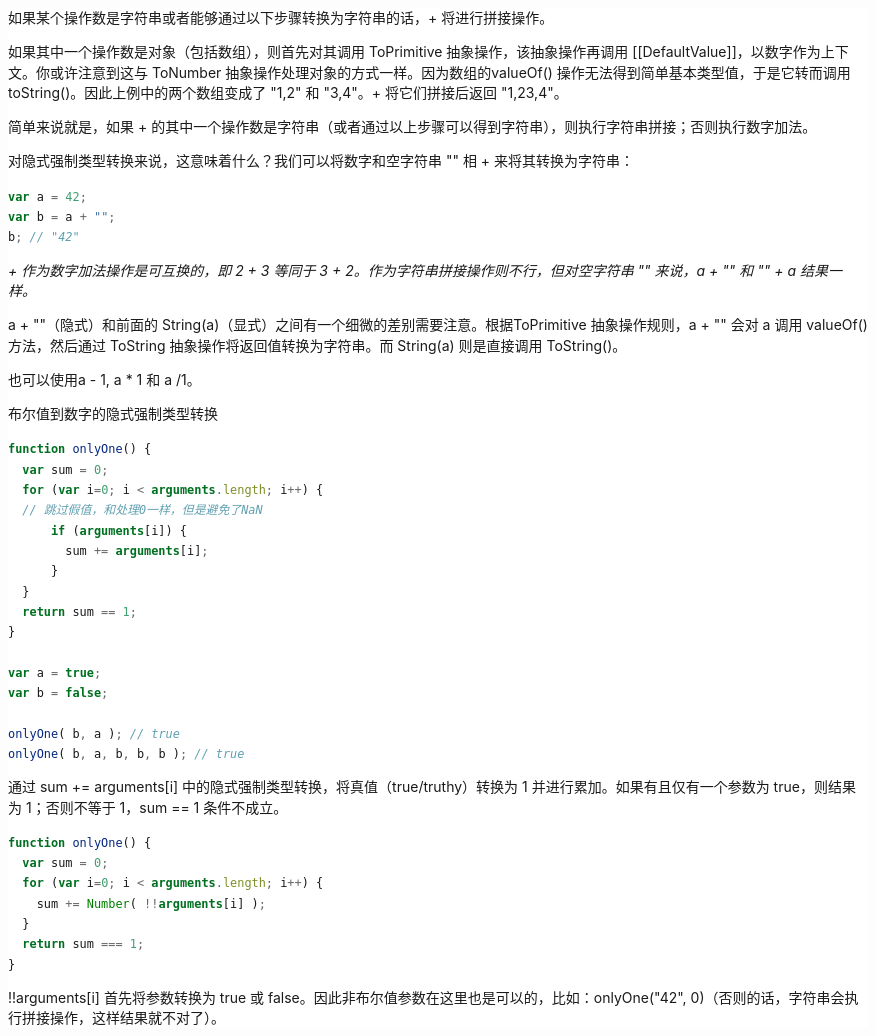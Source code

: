 如果某个操作数是字符串或者能够通过以下步骤转换为字符串的话，+ 将进行拼接操作。

如果其中一个操作数是对象（包括数组），则首先对其调用
ToPrimitive 抽象操作，该抽象操作再调用 [[DefaultValue]]，以数字作为上下文。你或许注意到这与 ToNumber 抽象操作处理对象的方式一样。因为数组的valueOf() 操作无法得到简单基本类型值，于是它转而调用 toString()。因此上例中的两个数组变成了 "1,2" 和 "3,4"。+ 将它们拼接后返回 "1,23,4"。

简单来说就是，如果 + 的其中一个操作数是字符串（或者通过以上步骤可以得到字符串），则执行字符串拼接；否则执行数字加法。

对隐式强制类型转换来说，这意味着什么？我们可以将数字和空字符串 "" 相 + 来将其转换为字符串：
```javascript
var a = 42;
var b = a + "";
b; // "42"
```

*+ 作为数字加法操作是可互换的，即 2 + 3 等同于 3 + 2。作为字符串拼接操作则不行，但对空字符串 "" 来说，a + "" 和 "" + a 结果一样。*

a + ""（隐式）和前面的 String(a)（显式）之间有一个细微的差别需要注意。根据ToPrimitive 抽象操作规则，a + "" 会对 a 调用 valueOf() 方法，然后通过 ToString 抽象操作将返回值转换为字符串。而 String(a) 则是直接调用 ToString()。

也可以使用a - 1, a * 1 和 a /1。

布尔值到数字的隐式强制类型转换

```javascript
function onlyOne() {
  var sum = 0;
  for (var i=0; i < arguments.length; i++) {
  // 跳过假值，和处理0一样，但是避免了NaN
      if (arguments[i]) {
        sum += arguments[i];
      }
  }
  return sum == 1;
}

var a = true;
var b = false;

onlyOne( b, a ); // true
onlyOne( b, a, b, b, b ); // true
```

通过 sum += arguments[i] 中的隐式强制类型转换，将真值（true/truthy）转换为 1 并进行累加。如果有且仅有一个参数为 true，则结果为 1；否则不等于 1，sum == 1 条件不成立。

```javascript
function onlyOne() {
  var sum = 0;
  for (var i=0; i < arguments.length; i++) {
    sum += Number( !!arguments[i] );
  }
  return sum === 1;
}
```

!!arguments[i] 首先将参数转换为 true 或 false。因此非布尔值参数在这里也是可以的，比如：onlyOne("42", 0)（否则的话，字符串会执行拼接操作，这样结果就不对了）。
